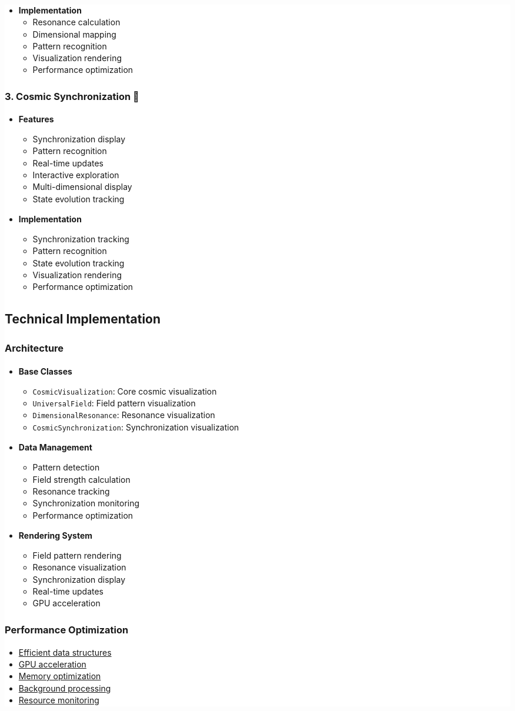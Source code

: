 - **Implementation**
  - Resonance calculation
  - Dimensional mapping
  - Pattern recognition
  - Visualization rendering
  - Performance optimization

### 3. Cosmic Synchronization 📅
- **Features**
  - Synchronization display
  - Pattern recognition
  - Real-time updates
  - Interactive exploration
  - Multi-dimensional display
  - State evolution tracking

- **Implementation**
  - Synchronization tracking
  - Pattern recognition
  - State evolution tracking
  - Visualization rendering
  - Performance optimization

## Technical Implementation

### Architecture
- **Base Classes**
  - `CosmicVisualization`: Core cosmic visualization
  - `UniversalField`: Field pattern visualization
  - `DimensionalResonance`: Resonance visualization
  - `CosmicSynchronization`: Synchronization visualization

- **Data Management**
  - Pattern detection
  - Field strength calculation
  - Resonance tracking
  - Synchronization monitoring
  - Performance optimization

- **Rendering System**
  - Field pattern rendering
  - Resonance visualization
  - Synchronization display
  - Real-time updates
  - GPU acceleration

### Performance Optimization
- [Efficient data structures](performance_optimization.md#data-structures)
- [GPU acceleration](performance_optimization.md#rendering-system)
- [Memory optimization](performance_optimization.md#memory-management)
- [Background processing](performance_optimization.md#threading-and-concurrency)
- [Resource monitoring](performance_optimization.md#performance-metrics)
